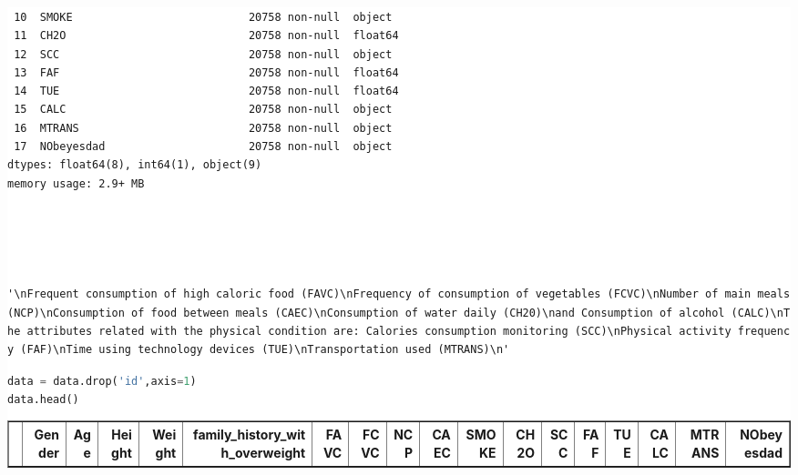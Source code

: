      10  SMOKE                           20758 non-null  object 
     11  CH2O                            20758 non-null  float64
     12  SCC                             20758 non-null  object 
     13  FAF                             20758 non-null  float64
     14  TUE                             20758 non-null  float64
     15  CALC                            20758 non-null  object 
     16  MTRANS                          20758 non-null  object 
     17  NObeyesdad                      20758 non-null  object 
    dtypes: float64(8), int64(1), object(9)
    memory usage: 2.9+ MB
    




    '\nFrequent consumption of high caloric food (FAVC)\nFrequency of consumption of vegetables (FCVC)\nNumber of main meals (NCP)\nConsumption of food between meals (CAEC)\nConsumption of water daily (CH20)\nand Consumption of alcohol (CALC)\nThe attributes related with the physical condition are: Calories consumption monitoring (SCC)\nPhysical activity frequency (FAF)\nTime using technology devices (TUE)\nTransportation used (MTRANS)\n'




```python
data = data.drop('id',axis=1)
data.head()
```




<div>
<style scoped>
    .dataframe tbody tr th:only-of-type {
        vertical-align: middle;
    }

    .dataframe tbody tr th {
        vertical-align: top;
    }

    .dataframe thead th {
        text-align: right;
    }
</style>
<table border="1" class="dataframe">
  <thead>
    <tr style="text-align: right;">
      <th></th>
      <th>Gender</th>
      <th>Age</th>
      <th>Height</th>
      <th>Weight</th>
      <th>family_history_with_overweight</th>
      <th>FAVC</th>
      <th>FCVC</th>
      <th>NCP</th>
      <th>CAEC</th>
      <th>SMOKE</th>
      <th>CH2O</th>
      <th>SCC</th>
      <th>FAF</th>
      <th>TUE</th>
      <th>CALC</th>
      <th>MTRANS</th>
      <th>NObeyesdad</th>
    </tr>
  </thead>
  <tbody>
    <tr>